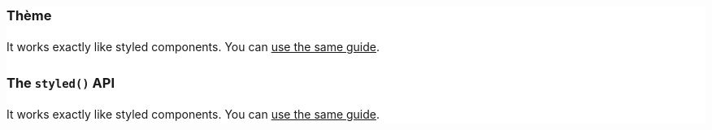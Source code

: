 ### Thème

It works exactly like styled components. You can [use the same guide](/guides/interoperability/#styled-components).

### The `styled()` API

It works exactly like styled components. You can [use the same guide](/guides/interoperability/#styled-components).

